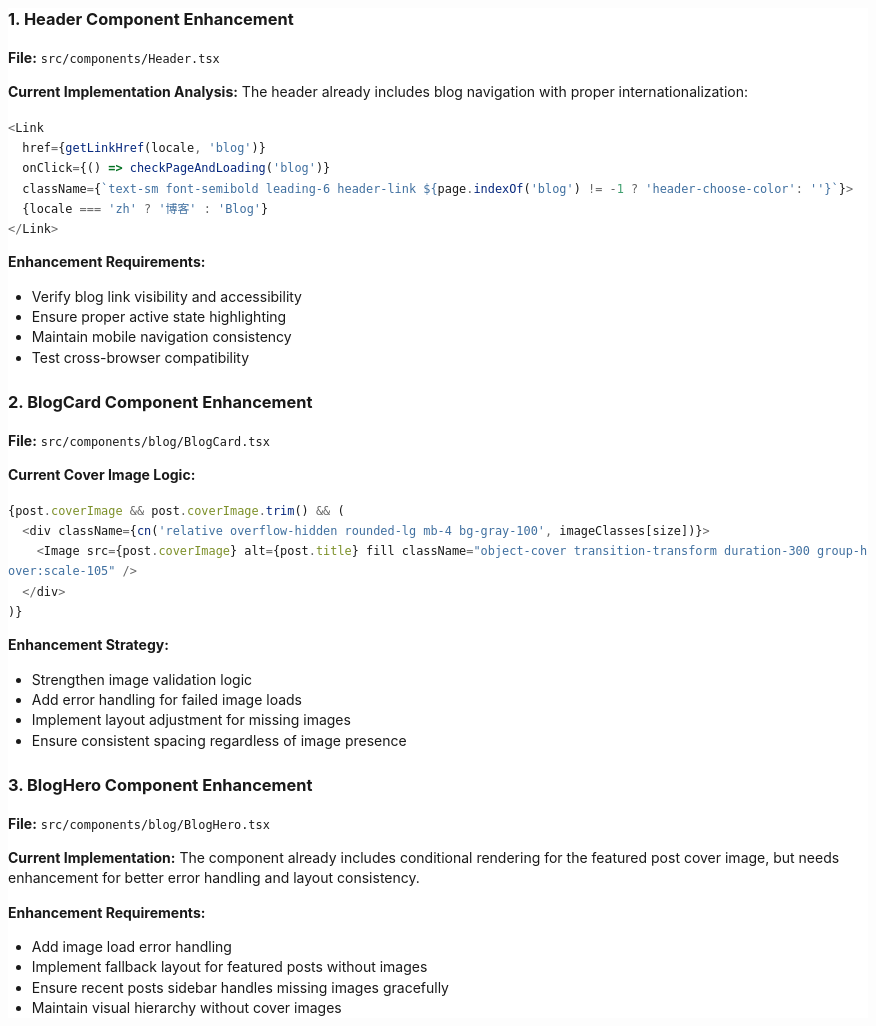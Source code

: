 ### 1. Header Component Enhancement

**File:** `src/components/Header.tsx`

**Current Implementation Analysis:**
The header already includes blog navigation with proper internationalization:
```typescript
<Link
  href={getLinkHref(locale, 'blog')}
  onClick={() => checkPageAndLoading('blog')}
  className={`text-sm font-semibold leading-6 header-link ${page.indexOf('blog') != -1 ? 'header-choose-color': ''}`}>
  {locale === 'zh' ? '博客' : 'Blog'}
</Link>
```

**Enhancement Requirements:**
- Verify blog link visibility and accessibility
- Ensure proper active state highlighting
- Maintain mobile navigation consistency
- Test cross-browser compatibility

### 2. BlogCard Component Enhancement

**File:** `src/components/blog/BlogCard.tsx`

**Current Cover Image Logic:**
```typescript
{post.coverImage && post.coverImage.trim() && (
  <div className={cn('relative overflow-hidden rounded-lg mb-4 bg-gray-100', imageClasses[size])}>
    <Image src={post.coverImage} alt={post.title} fill className="object-cover transition-transform duration-300 group-hover:scale-105" />
  </div>
)}
```

**Enhancement Strategy:**
- Strengthen image validation logic
- Add error handling for failed image loads
- Implement layout adjustment for missing images
- Ensure consistent spacing regardless of image presence

### 3. BlogHero Component Enhancement

**File:** `src/components/blog/BlogHero.tsx`

**Current Implementation:**
The component already includes conditional rendering for the featured post cover image, but needs enhancement for better error handling and layout consistency.

**Enhancement Requirements:**
- Add image load error handling
- Implement fallback layout for featured posts without images
- Ensure recent posts sidebar handles missing images gracefully
- Maintain visual hierarchy without cover images

